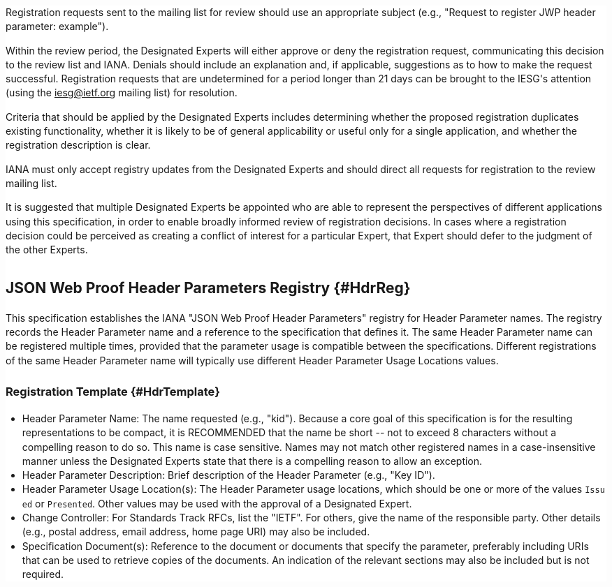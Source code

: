 Registration requests sent to the mailing list for review should use
an appropriate subject (e.g., "Request to register JWP header parameter: example").

Within the review period, the Designated Experts will either approve or deny
the registration request, communicating this decision to the review list and IANA.
Denials should include an explanation and, if applicable,
suggestions as to how to make the request successful.
Registration requests that are undetermined for
a period longer than 21 days can be brought to the IESG's attention
(using the iesg@ietf.org mailing list) for resolution.

Criteria that should be applied by the Designated Experts includes
determining whether the proposed registration duplicates existing functionality,
whether it is likely to be of general applicability
or useful only for a single application,
and whether the registration description is clear.

IANA must only accept registry updates from the Designated Experts and should direct
all requests for registration to the review mailing list.

It is suggested that multiple Designated Experts be appointed who are able to
represent the perspectives of different applications using this specification,
in order to enable broadly informed review of registration decisions.
In cases where a registration decision could be perceived as
creating a conflict of interest for a particular Expert,
that Expert should defer to the judgment of the other Experts.

## JSON Web Proof Header Parameters Registry {#HdrReg}

This specification establishes the
IANA "JSON Web Proof Header Parameters" registry
for Header Parameter names.
The registry records the Header Parameter name
and a reference to the specification that defines it.
The same Header Parameter name can be registered multiple times,
provided that the parameter usage is compatible between the specifications.
Different registrations of the same Header Parameter name
will typically use different Header Parameter Usage Locations values.

### Registration Template {#HdrTemplate}

* Header Parameter Name: The name requested (e.g., "kid"). Because a core goal of this specification is for the resulting representations to be compact, it is RECOMMENDED that the name be short -- not to exceed 8 characters without a compelling reason to do so. This name is case sensitive. Names may not match other registered names in a case-insensitive manner unless the Designated Experts state that there is a compelling reason to allow an exception.
* Header Parameter Description: Brief description of the Header Parameter (e.g., "Key ID").
* Header Parameter Usage Location(s): The Header Parameter usage locations, which should be one or more of the values `Issued` or `Presented`.  Other values may be used with the approval of a Designated Expert.
* Change Controller: For Standards Track RFCs, list the "IETF". For others, give the name of the responsible party. Other details (e.g., postal address, email address, home page URI) may also be included.
* Specification Document(s): Reference to the document or documents that specify the parameter, preferably including URIs that can be used to retrieve copies of the documents. An indication of the relevant sections may also be included but is not required.
